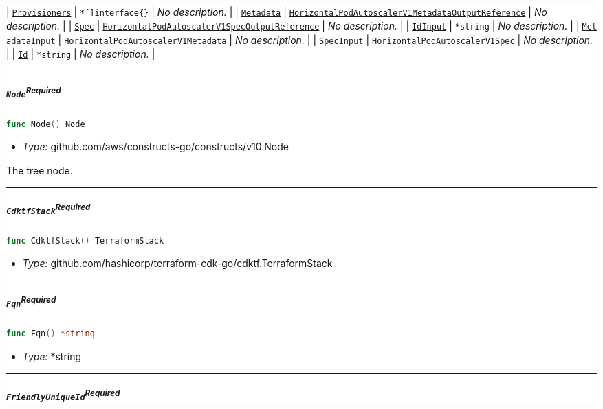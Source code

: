 | <code><a href="#@cdktf/provider-kubernetes.horizontalPodAutoscalerV1.HorizontalPodAutoscalerV1.property.provisioners">Provisioners</a></code> | <code>*[]interface{}</code> | *No description.* |
| <code><a href="#@cdktf/provider-kubernetes.horizontalPodAutoscalerV1.HorizontalPodAutoscalerV1.property.metadata">Metadata</a></code> | <code><a href="#@cdktf/provider-kubernetes.horizontalPodAutoscalerV1.HorizontalPodAutoscalerV1MetadataOutputReference">HorizontalPodAutoscalerV1MetadataOutputReference</a></code> | *No description.* |
| <code><a href="#@cdktf/provider-kubernetes.horizontalPodAutoscalerV1.HorizontalPodAutoscalerV1.property.spec">Spec</a></code> | <code><a href="#@cdktf/provider-kubernetes.horizontalPodAutoscalerV1.HorizontalPodAutoscalerV1SpecOutputReference">HorizontalPodAutoscalerV1SpecOutputReference</a></code> | *No description.* |
| <code><a href="#@cdktf/provider-kubernetes.horizontalPodAutoscalerV1.HorizontalPodAutoscalerV1.property.idInput">IdInput</a></code> | <code>*string</code> | *No description.* |
| <code><a href="#@cdktf/provider-kubernetes.horizontalPodAutoscalerV1.HorizontalPodAutoscalerV1.property.metadataInput">MetadataInput</a></code> | <code><a href="#@cdktf/provider-kubernetes.horizontalPodAutoscalerV1.HorizontalPodAutoscalerV1Metadata">HorizontalPodAutoscalerV1Metadata</a></code> | *No description.* |
| <code><a href="#@cdktf/provider-kubernetes.horizontalPodAutoscalerV1.HorizontalPodAutoscalerV1.property.specInput">SpecInput</a></code> | <code><a href="#@cdktf/provider-kubernetes.horizontalPodAutoscalerV1.HorizontalPodAutoscalerV1Spec">HorizontalPodAutoscalerV1Spec</a></code> | *No description.* |
| <code><a href="#@cdktf/provider-kubernetes.horizontalPodAutoscalerV1.HorizontalPodAutoscalerV1.property.id">Id</a></code> | <code>*string</code> | *No description.* |

---

##### `Node`<sup>Required</sup> <a name="Node" id="@cdktf/provider-kubernetes.horizontalPodAutoscalerV1.HorizontalPodAutoscalerV1.property.node"></a>

```go
func Node() Node
```

- *Type:* github.com/aws/constructs-go/constructs/v10.Node

The tree node.

---

##### `CdktfStack`<sup>Required</sup> <a name="CdktfStack" id="@cdktf/provider-kubernetes.horizontalPodAutoscalerV1.HorizontalPodAutoscalerV1.property.cdktfStack"></a>

```go
func CdktfStack() TerraformStack
```

- *Type:* github.com/hashicorp/terraform-cdk-go/cdktf.TerraformStack

---

##### `Fqn`<sup>Required</sup> <a name="Fqn" id="@cdktf/provider-kubernetes.horizontalPodAutoscalerV1.HorizontalPodAutoscalerV1.property.fqn"></a>

```go
func Fqn() *string
```

- *Type:* *string

---

##### `FriendlyUniqueId`<sup>Required</sup> <a name="FriendlyUniqueId" id="@cdktf/provider-kubernetes.horizontalPodAutoscalerV1.HorizontalPodAutoscalerV1.property.friendlyUniqueId"></a>
